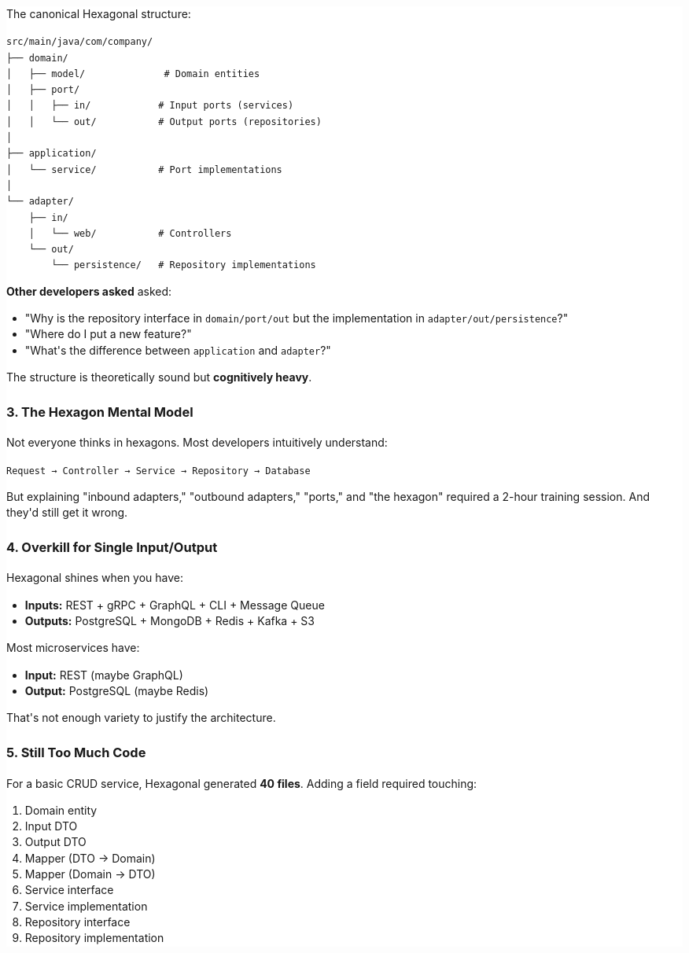 The canonical Hexagonal structure:

```
src/main/java/com/company/
├── domain/
│   ├── model/              # Domain entities
│   ├── port/
│   │   ├── in/            # Input ports (services)
│   │   └── out/           # Output ports (repositories)
│
├── application/
│   └── service/           # Port implementations
│
└── adapter/
    ├── in/
    │   └── web/           # Controllers
    └── out/
        └── persistence/   # Repository implementations
```

**Other developers asked** asked:
- "Why is the repository interface in `domain/port/out` but the implementation in `adapter/out/persistence`?"
- "Where do I put a new feature?"
- "What's the difference between `application` and `adapter`?"

The structure is theoretically sound but **cognitively heavy**.

### 3. The Hexagon Mental Model

Not everyone thinks in hexagons. Most developers intuitively understand:

```
Request → Controller → Service → Repository → Database
```

But explaining "inbound adapters," "outbound adapters," "ports," and "the hexagon" required a 2-hour training session. And they'd still get it wrong.

### 4. Overkill for Single Input/Output

Hexagonal shines when you have:
- **Inputs:** REST + gRPC + GraphQL + CLI + Message Queue
- **Outputs:** PostgreSQL + MongoDB + Redis + Kafka + S3

Most microservices have:
- **Input:** REST (maybe GraphQL)
- **Output:** PostgreSQL (maybe Redis)

That's not enough variety to justify the architecture.

### 5. Still Too Much Code

For a basic CRUD service, Hexagonal generated **40 files**. Adding a field required touching:
1. Domain entity
2. Input DTO
3. Output DTO
4. Mapper (DTO → Domain)
5. Mapper (Domain → DTO)
6. Service interface
7. Service implementation
8. Repository interface
9. Repository implementation
